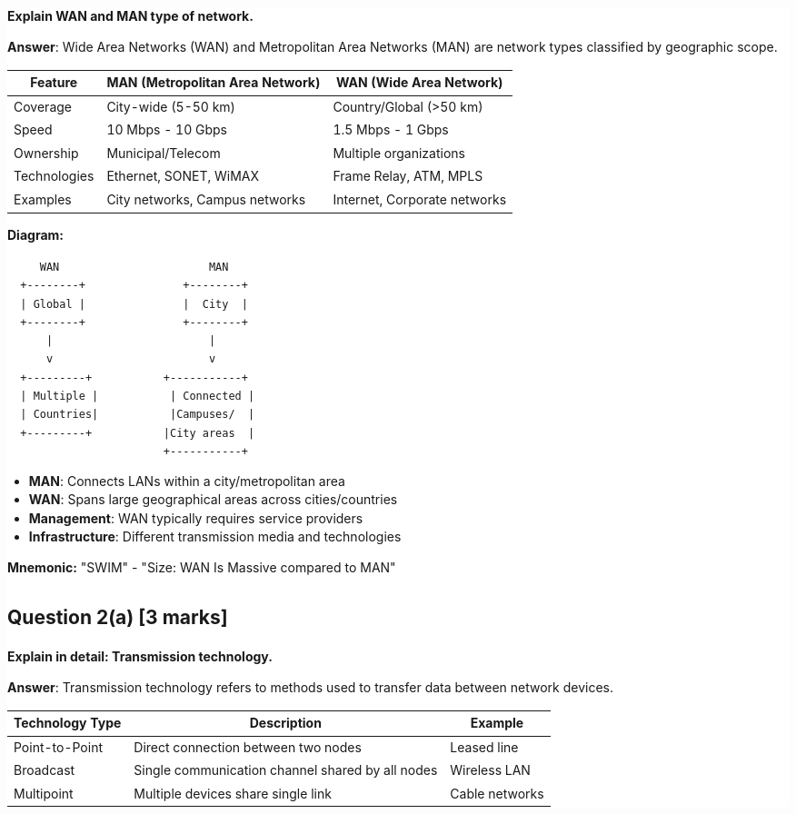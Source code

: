 **Explain WAN and MAN type of network.**

**Answer**:
Wide Area Networks (WAN) and Metropolitan Area Networks (MAN) are network types classified by geographic scope.

| Feature | MAN (Metropolitan Area Network) | WAN (Wide Area Network) |
|---------|----------------------------------|-------------------------|
| Coverage | City-wide (5-50 km) | Country/Global (>50 km) |
| Speed | 10 Mbps - 10 Gbps | 1.5 Mbps - 1 Gbps |
| Ownership | Municipal/Telecom | Multiple organizations |
| Technologies | Ethernet, SONET, WiMAX | Frame Relay, ATM, MPLS |
| Examples | City networks, Campus networks | Internet, Corporate networks |

**Diagram:**

```goat
     WAN                       MAN
  +--------+               +--------+
  | Global |               |  City  |
  +--------+               +--------+
      |                        |
      v                        v
  +---------+           +-----------+
  | Multiple |           | Connected |
  | Countries|           |Campuses/  |
  +---------+           |City areas  |
                        +-----------+
```

- **MAN**: Connects LANs within a city/metropolitan area
- **WAN**: Spans large geographical areas across cities/countries
- **Management**: WAN typically requires service providers
- **Infrastructure**: Different transmission media and technologies

**Mnemonic:** "SWIM" - "Size: WAN Is Massive compared to MAN"

## Question 2(a) [3 marks]

**Explain in detail: Transmission technology.**

**Answer**:
Transmission technology refers to methods used to transfer data between network devices.

| Technology Type | Description | Example |
|----------------|-------------|---------|
| Point-to-Point | Direct connection between two nodes | Leased line |
| Broadcast | Single communication channel shared by all nodes | Wireless LAN |
| Multipoint | Multiple devices share single link | Cable networks |
